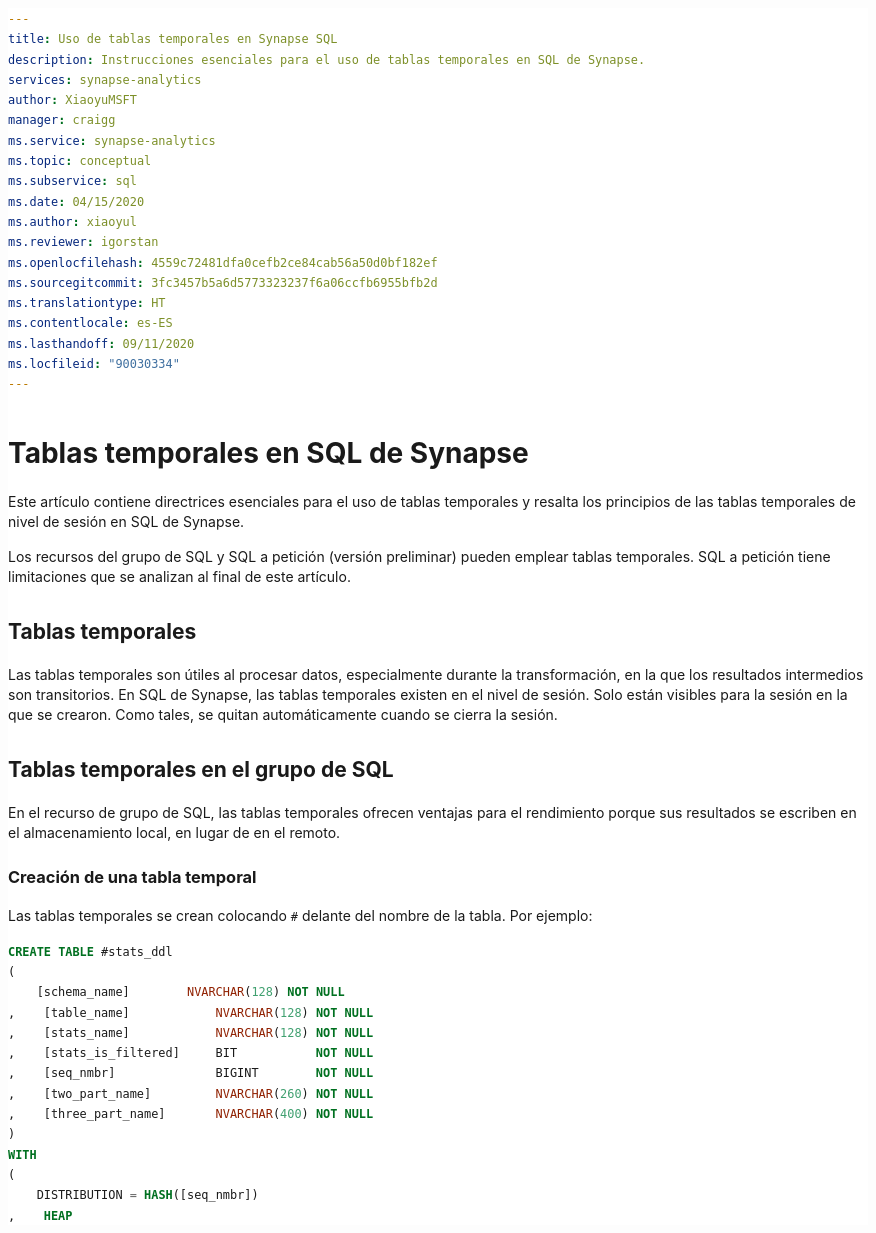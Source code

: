 ```yaml
---
title: Uso de tablas temporales en Synapse SQL
description: Instrucciones esenciales para el uso de tablas temporales en SQL de Synapse.
services: synapse-analytics
author: XiaoyuMSFT
manager: craigg
ms.service: synapse-analytics
ms.topic: conceptual
ms.subservice: sql
ms.date: 04/15/2020
ms.author: xiaoyul
ms.reviewer: igorstan
ms.openlocfilehash: 4559c72481dfa0cefb2ce84cab56a50d0bf182ef
ms.sourcegitcommit: 3fc3457b5a6d5773323237f6a06ccfb6955bfb2d
ms.translationtype: HT
ms.contentlocale: es-ES
ms.lasthandoff: 09/11/2020
ms.locfileid: "90030334"
---
```

# <a name="temporary-tables-in-synapse-sql"></a>Tablas temporales en SQL de Synapse

Este artículo contiene directrices esenciales para el uso de tablas temporales y resalta los principios de las tablas temporales de nivel de sesión en SQL de Synapse. 

Los recursos del grupo de SQL y SQL a petición (versión preliminar) pueden emplear tablas temporales. SQL a petición tiene limitaciones que se analizan al final de este artículo. 

## <a name="temporary-tables"></a>Tablas temporales

Las tablas temporales son útiles al procesar datos, especialmente durante la transformación, en la que los resultados intermedios son transitorios. En SQL de Synapse, las tablas temporales existen en el nivel de sesión.  Solo están visibles para la sesión en la que se crearon. Como tales, se quitan automáticamente cuando se cierra la sesión. 

## <a name="temporary-tables-in-sql-pool"></a>Tablas temporales en el grupo de SQL

En el recurso de grupo de SQL, las tablas temporales ofrecen ventajas para el rendimiento porque sus resultados se escriben en el almacenamiento local, en lugar de en el remoto.

### <a name="create-a-temporary-table"></a>Creación de una tabla temporal

Las tablas temporales se crean colocando `#` delante del nombre de la tabla.  Por ejemplo:

```sql
CREATE TABLE #stats_ddl
(
    [schema_name]        NVARCHAR(128) NOT NULL
,    [table_name]            NVARCHAR(128) NOT NULL
,    [stats_name]            NVARCHAR(128) NOT NULL
,    [stats_is_filtered]     BIT           NOT NULL
,    [seq_nmbr]              BIGINT        NOT NULL
,    [two_part_name]         NVARCHAR(260) NOT NULL
,    [three_part_name]       NVARCHAR(400) NOT NULL
)
WITH
(
    DISTRIBUTION = HASH([seq_nmbr])
,    HEAP
```